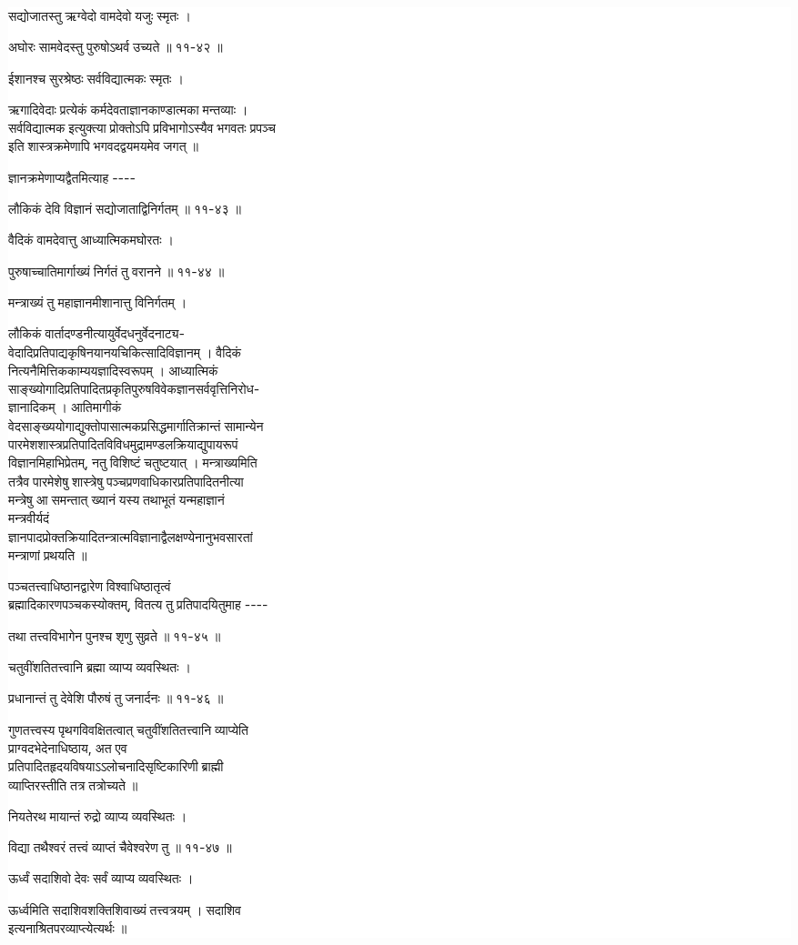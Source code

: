   
सद्योजातस्तु ऋग्वेदो वामदेवो यजुः स्मृतः ।   
  
अघोरः सामवेदस्तु पुरुषोऽथर्व उच्यते ॥ ११-४२ ॥   
  
ईशानश्च सुरश्रेष्ठः सर्वविद्यात्मकः स्मृतः ।   
  
  
ऋगादिवेदाः प्रत्येकं कर्मदेवताज्ञानकाण्डात्मका मन्तव्याः ।   
सर्वविद्यात्मक इत्युक्त्या प्रोक्तोऽपि प्रविभागोऽस्यैव भगवतः प्रपञ्च   
इति शास्त्रक्रमेणापि भगवदद्वयमयमेव जगत् ॥   
  
ज्ञानक्रमेणाप्यद्वैतमित्याह ----   
  
  
लौकिकं देवि विज्ञानं सद्योजाताद्विनिर्गतम् ॥ ११-४३ ॥   
  
वैदिकं वामदेवात्तु आध्यात्मिकमघोरतः ।   
  
पुरुषाच्चातिमार्गाख्यं निर्गतं तु वरानने ॥ ११-४४ ॥   
  
मन्त्राख्यं तु महाज्ञानमीशानात्तु विनिर्गतम् ।   
  
  
लौकिकं वार्तादण्डनीत्यायुर्वेदधनुर्वेदनाट्य-  
वेदादिप्रतिपाद्यकृषिनयानयचिकित्सादिविज्ञानम् । वैदिकं   
नित्यनैमित्तिककाम्ययज्ञादिस्वरूपम् । आध्यात्मिकं   
साङ्ख्योगादिप्रतिपादितप्रकृतिपुरुषविवेकज्ञानसर्ववृत्तिनिरोध-  
ज्ञानादिकम् । आतिमागीकं   
वेदसाङ्ख्ययोगाद्युक्तोपासात्मकप्रसिद्धमार्गातिक्रान्तं सामान्येन   
पारमेशशास्त्रप्रतिपादितविविधमुद्रामण्डलक्रियाद्युपायरूपं   
विज्ञानमिहाभिप्रेतम्, नतु विशिष्टं चतुष्टयात् । मन्त्राख्यमिति   
तत्रैव पारमेशेषु शास्त्रेषु पञ्चप्रणवाधिकारप्रतिपादितनीत्या   
मन्त्रेषु आ समन्तात् ख्यानं यस्य तथाभूतं यन्महाज्ञानं   
मन्त्रवीर्यदं   
ज्ञानपादप्रोक्तक्रियादितन्त्रात्मविज्ञानाद्वैलक्षण्येनानुभवसारतां   
मन्त्राणां प्रथयति ॥   
  
पञ्चतत्त्वाधिष्ठानद्वारेण विश्वाधिष्ठातृत्वं   
ब्रह्मादिकारणपञ्चकस्योक्तम्, वितत्य तु प्रतिपादयितुमाह ----   
  
  
तथा तत्त्वविभागेन पुनश्च शृणु सुव्रते ॥ ११-४५ ॥   
  
चतुवींशतितत्त्वानि ब्रह्मा व्याप्य व्यवस्थितः ।   
  
प्रधानान्तं तु देवेशि पौरुषं तु जनार्दनः ॥ ११-४६ ॥   
  
  
गुणतत्त्वस्य पृथगविवक्षितत्वात् चतुवींशतितत्त्वानि व्याप्येति   
प्राग्वदभेदेनाधिष्ठाय, अत एव   
प्रतिपादितहृदयविषयाऽऽलोचनादिसृष्टिकारिणी ब्राह्मी   
व्याप्तिरस्तीति तत्र तत्रोच्यते ॥   
  
  
नियतेरथ मायान्तं रुद्रो व्याप्य व्यवस्थितः ।   
  
विद्या तथैश्वरं तत्त्वं व्याप्तं चैवेश्वरेण तु ॥ ११-४७ ॥   
  
ऊर्ध्वं सदाशिवो देवः सर्वं व्याप्य व्यवस्थितः ।   
  
  
ऊर्ध्वमिति सदाशिवशक्तिशिवाख्यं तत्त्वत्रयम् । सदाशिव   
इत्यनाश्रितपरव्याप्त्येत्यर्थः ॥   
  
